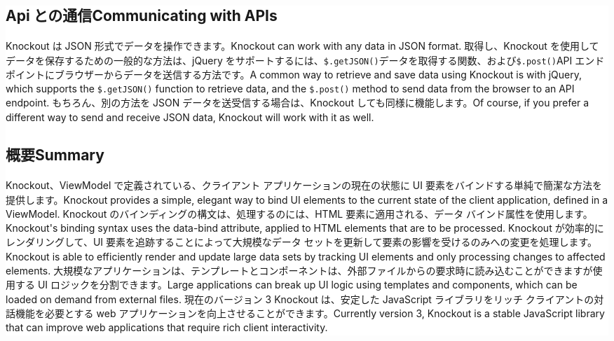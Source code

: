 ## <a name="communicating-with-apis"></a><span data-ttu-id="47d4e-222">Api との通信</span><span class="sxs-lookup"><span data-stu-id="47d4e-222">Communicating with APIs</span></span>

<span data-ttu-id="47d4e-223">Knockout は JSON 形式でデータを操作できます。</span><span class="sxs-lookup"><span data-stu-id="47d4e-223">Knockout can work with any data in JSON format.</span></span> <span data-ttu-id="47d4e-224">取得し、Knockout を使用してデータを保存するための一般的な方法は、jQuery をサポートするには、`$.getJSON()`データを取得する関数、および`$.post()`API エンドポイントにブラウザーからデータを送信する方法です。</span><span class="sxs-lookup"><span data-stu-id="47d4e-224">A common way to retrieve and save data using Knockout is with jQuery, which supports the `$.getJSON()` function to retrieve data, and the `$.post()` method to send data from the browser to an API endpoint.</span></span> <span data-ttu-id="47d4e-225">もちろん、別の方法を JSON データを送受信する場合は、Knockout しても同様に機能します。</span><span class="sxs-lookup"><span data-stu-id="47d4e-225">Of course, if you prefer a different way to send and receive JSON data, Knockout will work with it as well.</span></span>

## <a name="summary"></a><span data-ttu-id="47d4e-226">概要</span><span class="sxs-lookup"><span data-stu-id="47d4e-226">Summary</span></span>

<span data-ttu-id="47d4e-227">Knockout、ViewModel で定義されている、クライアント アプリケーションの現在の状態に UI 要素をバインドする単純で簡潔な方法を提供します。</span><span class="sxs-lookup"><span data-stu-id="47d4e-227">Knockout provides a simple, elegant way to bind UI elements to the current state of the client application, defined in a ViewModel.</span></span> <span data-ttu-id="47d4e-228">Knockout のバインディングの構文は、処理するのには、HTML 要素に適用される、データ バインド属性を使用します。</span><span class="sxs-lookup"><span data-stu-id="47d4e-228">Knockout's binding syntax uses the data-bind attribute, applied to HTML elements that are to be processed.</span></span> <span data-ttu-id="47d4e-229">Knockout が効率的にレンダリングして、UI 要素を追跡することによって大規模なデータ セットを更新して要素の影響を受けるのみへの変更を処理します。</span><span class="sxs-lookup"><span data-stu-id="47d4e-229">Knockout is able to efficiently render and update large data sets by tracking UI elements and only processing changes to affected elements.</span></span> <span data-ttu-id="47d4e-230">大規模なアプリケーションは、テンプレートとコンポーネントは、外部ファイルからの要求時に読み込むことができますが使用する UI ロジックを分割できます。</span><span class="sxs-lookup"><span data-stu-id="47d4e-230">Large applications can break up UI logic using templates and components, which can be loaded on demand from external files.</span></span> <span data-ttu-id="47d4e-231">現在のバージョン 3 Knockout は、安定した JavaScript ライブラリをリッチ クライアントの対話機能を必要とする web アプリケーションを向上させることができます。</span><span class="sxs-lookup"><span data-stu-id="47d4e-231">Currently version 3, Knockout is a stable JavaScript library that can improve web applications that require rich client interactivity.</span></span>

